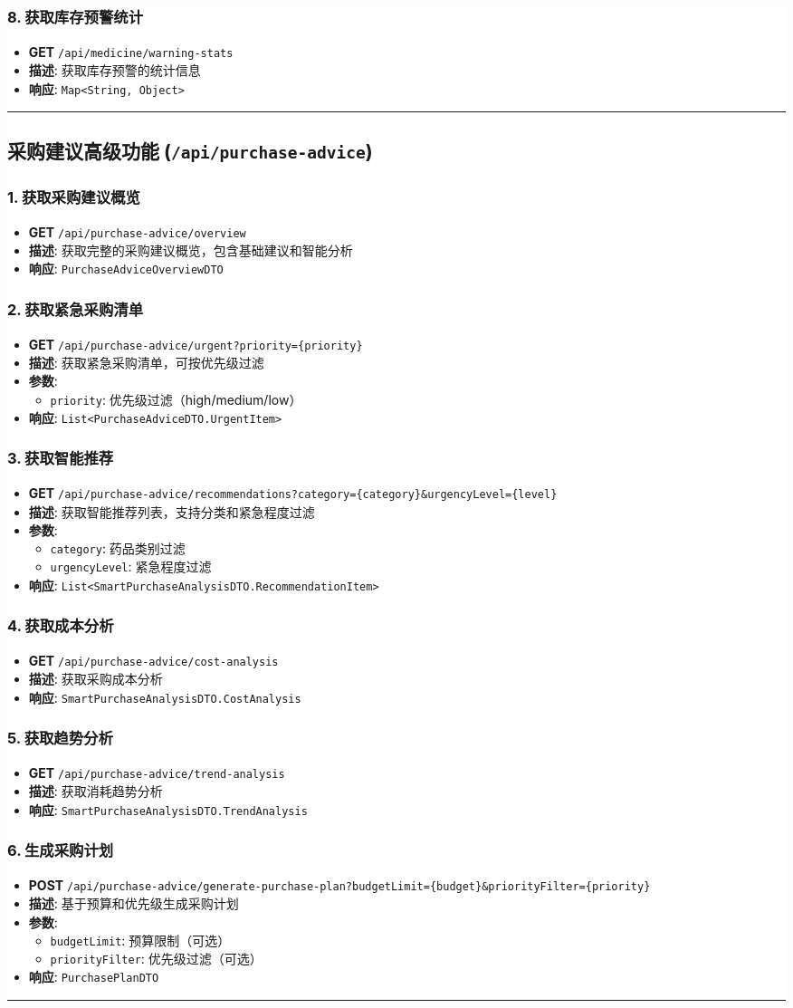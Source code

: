 ### 8. 获取库存预警统计
- **GET** `/api/medicine/warning-stats`
- **描述**: 获取库存预警的统计信息
- **响应**: `Map<String, Object>`

---

## 采购建议高级功能 (`/api/purchase-advice`)

### 1. 获取采购建议概览
- **GET** `/api/purchase-advice/overview`
- **描述**: 获取完整的采购建议概览，包含基础建议和智能分析
- **响应**: `PurchaseAdviceOverviewDTO`

### 2. 获取紧急采购清单
- **GET** `/api/purchase-advice/urgent?priority={priority}`
- **描述**: 获取紧急采购清单，可按优先级过滤
- **参数**:
  - `priority`: 优先级过滤（high/medium/low）
- **响应**: `List<PurchaseAdviceDTO.UrgentItem>`

### 3. 获取智能推荐
- **GET** `/api/purchase-advice/recommendations?category={category}&urgencyLevel={level}`
- **描述**: 获取智能推荐列表，支持分类和紧急程度过滤
- **参数**:
  - `category`: 药品类别过滤
  - `urgencyLevel`: 紧急程度过滤
- **响应**: `List<SmartPurchaseAnalysisDTO.RecommendationItem>`

### 4. 获取成本分析
- **GET** `/api/purchase-advice/cost-analysis`
- **描述**: 获取采购成本分析
- **响应**: `SmartPurchaseAnalysisDTO.CostAnalysis`

### 5. 获取趋势分析
- **GET** `/api/purchase-advice/trend-analysis`
- **描述**: 获取消耗趋势分析
- **响应**: `SmartPurchaseAnalysisDTO.TrendAnalysis`

### 6. 生成采购计划
- **POST** `/api/purchase-advice/generate-purchase-plan?budgetLimit={budget}&priorityFilter={priority}`
- **描述**: 基于预算和优先级生成采购计划
- **参数**:
  - `budgetLimit`: 预算限制（可选）
  - `priorityFilter`: 优先级过滤（可选）
- **响应**: `PurchasePlanDTO`

---
